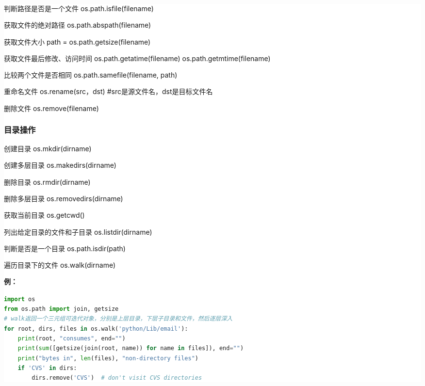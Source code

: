 判断路径是否是一个文件
 os.path.isfile(filename)
 
获取文件的绝对路径
 os.path.abspath(filename)
 
获取文件大小
path = os.path.getsize(filename)

获取文件最后修改、访问时间
 os.path.getatime(filename)
 os.path.getmtime(filename)
 
比较两个文件是否相同
 os.path.samefile(filename, path)
 
重命名文件
os.rename(src，dst) #src是源文件名，dst是目标文件名

删除文件
  os.remove(filename)
  
### 目录操作

创建目录
os.mkdir(dirname)

创建多层目录
os.makedirs(dirname)

删除目录
os.rmdir(dirname)

删除多层目录
os.removedirs(dirname)

获取当前目录
os.getcwd() 

列出给定目录的文件和子目录
os.listdir(dirname)

判断是否是一个目录
os.path.isdir(path)

遍历目录下的文件
os.walk(dirname) 


**例：**

```python
import os
from os.path import join, getsize
# walk返回一个三元组可迭代对象，分别是上层目录，下层子目录和文件，然后逐层深入
for root, dirs, files in os.walk('python/Lib/email'):
    print(root, "consumes", end="")
    print(sum([getsize(join(root, name)) for name in files]), end="")
    print("bytes in", len(files), "non-directory files")
    if 'CVS' in dirs:
        dirs.remove('CVS')  # don't visit CVS directories
```

[^1]: https://python-markdown.github.io/extensions/
